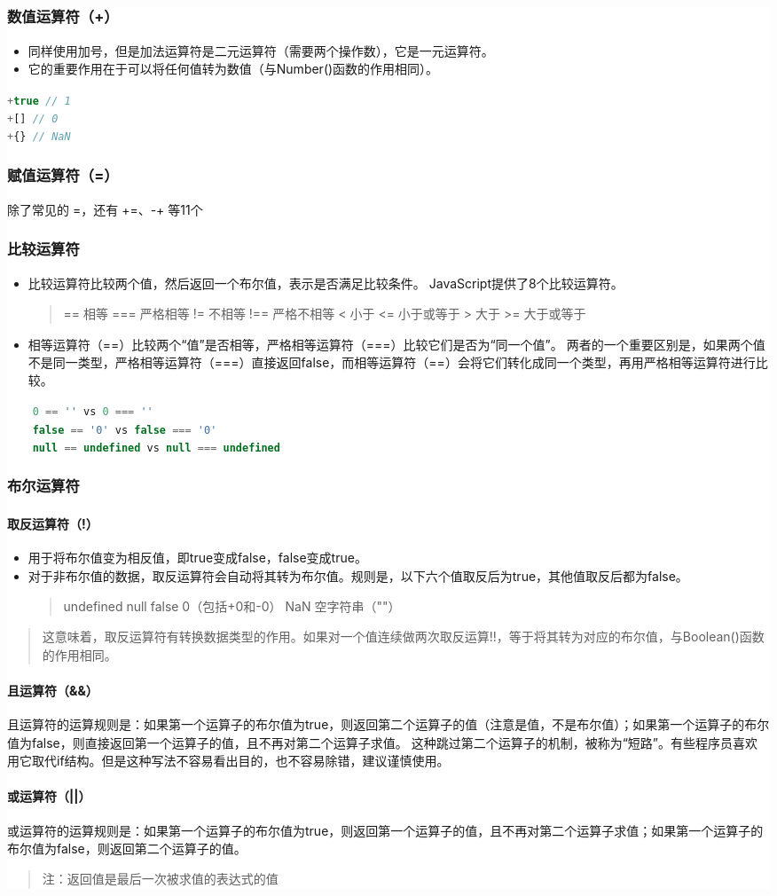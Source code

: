### 数值运算符（+）
* 同样使用加号，但是加法运算符是二元运算符（需要两个操作数），它是一元运算符。
* 它的重要作用在于可以将任何值转为数值（与Number()函数的作用相同）。
``` javascript
+true // 1
+[] // 0
+{} // NaN
```

### 赋值运算符（=）
除了常见的 =，还有 +=、-+ 等11个

### 比较运算符
* 比较运算符比较两个值，然后返回一个布尔值，表示是否满足比较条件。
    JavaScript提供了8个比较运算符。
    > == 相等
    === 严格相等
    != 不相等
    !== 严格不相等
    < 小于
    <= 小于或等于
    \> 大于
    \>= 大于或等于

* 相等运算符（==）比较两个“值”是否相等，严格相等运算符（===）比较它们是否为“同一个值”。
    两者的一个重要区别是，如果两个值不是同一类型，严格相等运算符（===）直接返回false，而相等运算符（==）会将它们转化成同一个类型，再用严格相等运算符进行比较。
``` javascript
    0 == '' vs 0 === ''
    false == '0' vs false === '0'
    null == undefined vs null === undefined
```

### 布尔运算符

#### 取反运算符（!）
* 用于将布尔值变为相反值，即true变成false，false变成true。
* 对于非布尔值的数据，取反运算符会自动将其转为布尔值。规则是，以下六个值取反后为true，其他值取反后都为false。
    > undefined
    null
    false
    0（包括+0和-0）
    NaN
    空字符串（""）

> 这意味着，取反运算符有转换数据类型的作用。如果对一个值连续做两次取反运算!!，等于将其转为对应的布尔值，与Boolean()函数的作用相同。

#### 且运算符（&&）
且运算符的运算规则是：如果第一个运算子的布尔值为true，则返回第二个运算子的值（注意是值，不是布尔值）；如果第一个运算子的布尔值为false，则直接返回第一个运算子的值，且不再对第二个运算子求值。
这种跳过第二个运算子的机制，被称为“短路”。有些程序员喜欢用它取代if结构。但是这种写法不容易看出目的，也不容易除错，建议谨慎使用。

#### 或运算符（||）
或运算符的运算规则是：如果第一个运算子的布尔值为true，则返回第一个运算子的值，且不再对第二个运算子求值；如果第一个运算子的布尔值为false，则返回第二个运算子的值。
> 注：返回值是最后一次被求值的表达式的值
